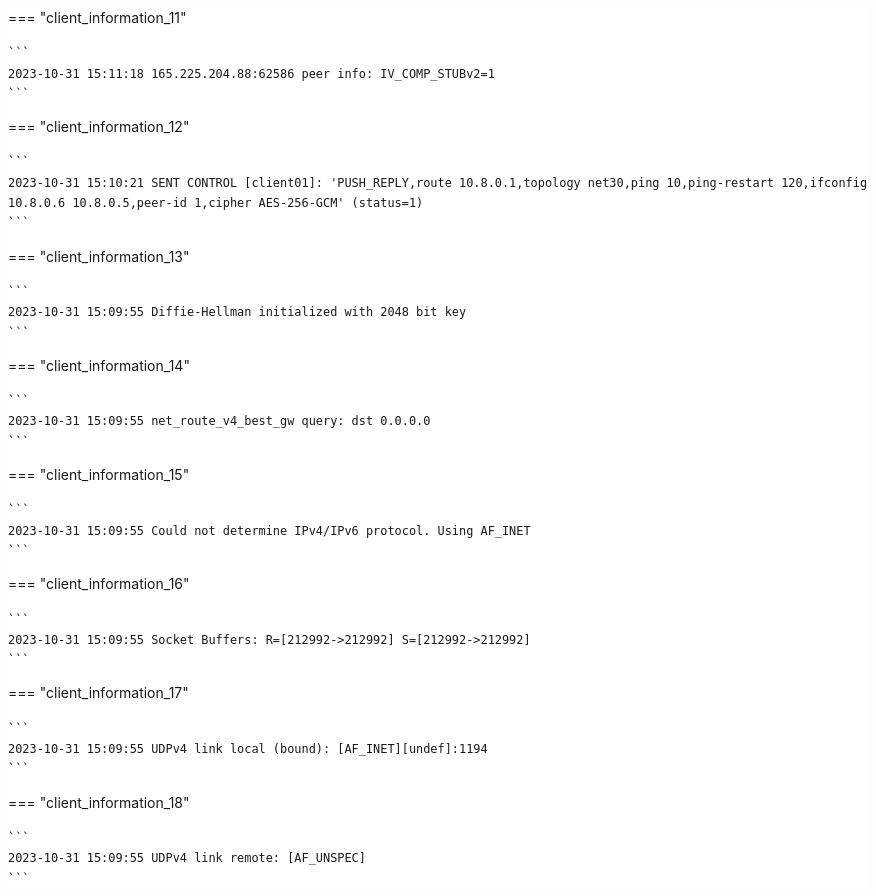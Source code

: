 

=== "client_information_11"

    ```
	2023-10-31 15:11:18 165.225.204.88:62586 peer info: IV_COMP_STUBv2=1
    ```



=== "client_information_12"

    ```
	2023-10-31 15:10:21 SENT CONTROL [client01]: 'PUSH_REPLY,route 10.8.0.1,topology net30,ping 10,ping-restart 120,ifconfig 10.8.0.6 10.8.0.5,peer-id 1,cipher AES-256-GCM' (status=1)
    ```



=== "client_information_13"

    ```
	2023-10-31 15:09:55 Diffie-Hellman initialized with 2048 bit key
    ```



=== "client_information_14"

    ```
	2023-10-31 15:09:55 net_route_v4_best_gw query: dst 0.0.0.0
    ```



=== "client_information_15"

    ```
	2023-10-31 15:09:55 Could not determine IPv4/IPv6 protocol. Using AF_INET
    ```



=== "client_information_16"

    ```
	2023-10-31 15:09:55 Socket Buffers: R=[212992->212992] S=[212992->212992]
    ```



=== "client_information_17"

    ```
	2023-10-31 15:09:55 UDPv4 link local (bound): [AF_INET][undef]:1194
    ```



=== "client_information_18"

    ```
	2023-10-31 15:09:55 UDPv4 link remote: [AF_UNSPEC]
    ```
